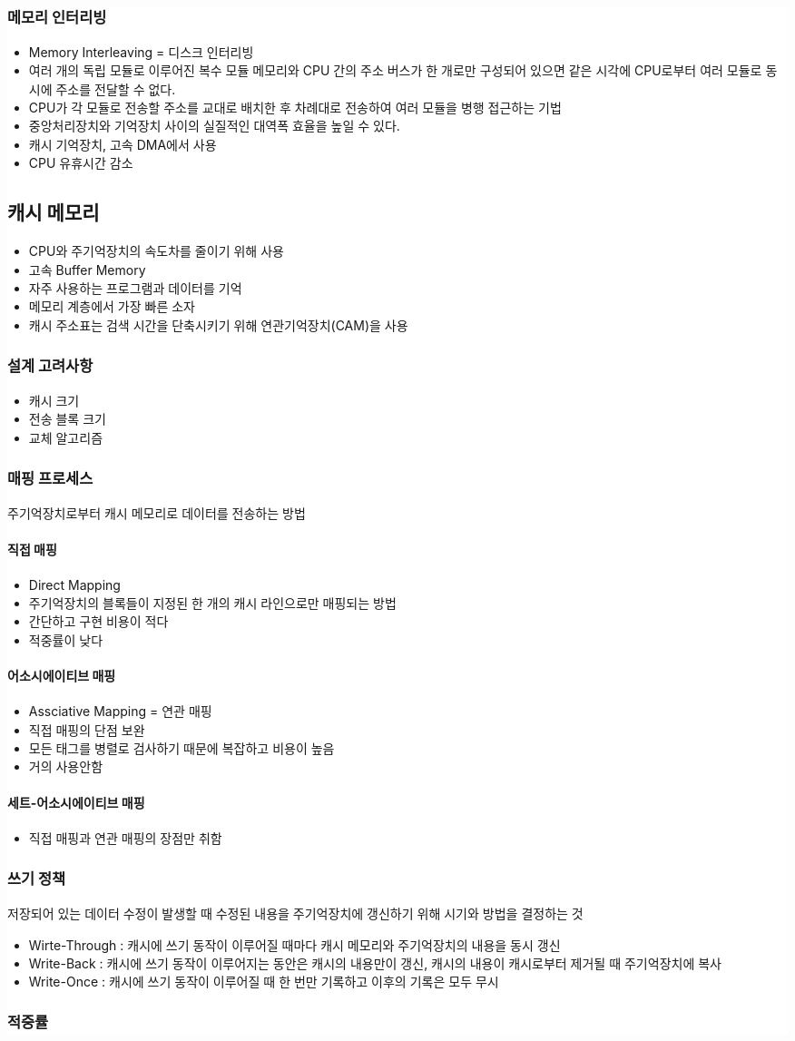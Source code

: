 ### 메모리 인터리빙

- Memory Interleaving = 디스크 인터리빙
- 여러 개의 독립 모듈로 이루어진 복수 모듈 메모리와 CPU 간의 주소 버스가 한 개로만 구성되어 있으면 같은 시각에 CPU로부터 여러 모듈로 동시에 주소를 전달할 수 없다.
- CPU가 각 모듈로 전송할 주소를 교대로 배치한 후 차례대로 전송하여 여러 모듈을 병행 접근하는 기법
- 중앙처리장치와 기억장치 사이의 실질적인 대역폭 효율을 높일 수 있다.
- 캐시 기억장치, 고속 DMA에서 사용
- CPU 유휴시간 감소

## 캐시 메모리

- CPU와 주기억장치의 속도차를 줄이기 위해 사용
- 고속 Buffer Memory
- 자주 사용하는 프로그램과 데이터를 기억
- 메모리 계층에서 가장 빠른 소자
- 캐시 주소표는 검색 시간을 단축시키기 위해 연관기억장치(CAM)을 사용

### 설계 고려사항

- 캐시 크기
- 전송 블록 크기
- 교체 알고리즘

### 매핑 프로세스

주기억장치로부터 캐시 메모리로 데이터를 전송하는 방법

#### 직접 매핑

- Direct Mapping
- 주기억장치의 블록들이 지정된 한 개의 캐시 라인으로만 매핑되는 방법
- 간단하고 구현 비용이 적다
- 적중률이 낮다

#### 어소시에이티브 매핑

- Assciative Mapping = 연관 매핑
- 직접 매핑의 단점 보완
- 모든 태그를 병렬로 검사하기 때문에 복잡하고 비용이 높음
- 거의 사용안함

#### 세트-어소시에이티브 매핑

- 직접 매핑과 연관 매핑의 장점만 취함

### 쓰기 정책

저장되어 있는 데이터 수정이 발생할 때 수정된 내용을 주기억장치에 갱신하기 위해 시기와 방법을 결정하는 것

- Wirte-Through : 캐시에 쓰기 동작이 이루어질 때마다 캐시 메모리와 주기억장치의 내용을 동시 갱신
- Write-Back : 캐시에 쓰기 동작이 이루어지는 동안은 캐시의 내용만이 갱신, 캐시의 내용이 캐시로부터 제거될 때 주기억장치에 복사
- Write-Once : 캐시에 쓰기 동작이 이루어질 때 한 번만 기록하고 이후의 기록은 모두 무시

### 적중률
